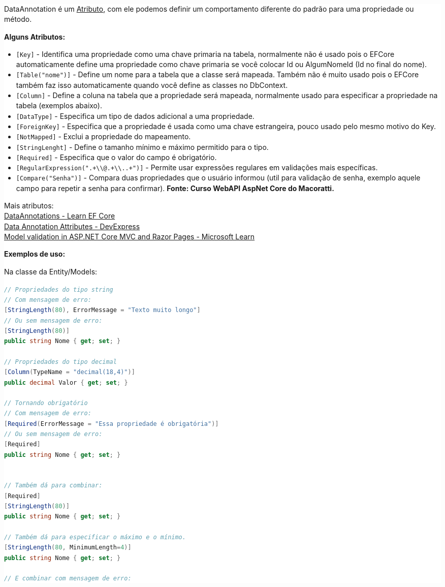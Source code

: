 DataAnnotation é um [Atributo](../2%20-%20%20C%23/Anota%C3%A7%C3%B5es%20CSharp.md/#Atributos), com ele podemos definir um comportamento diferente do padrão para uma propriedade ou método.

**Alguns Atributos:**  


- `[Key]` - Identifica uma propriedade como uma chave primaria na tabela, normalmente não é usado pois o EFCore automaticamente define uma propriedade como chave primaria se você colocar Id ou AlgumNomeId (Id no final do nome).  
- `[Table("nome")]` - Define um nome para a tabela que a classe será mapeada.   Também não é muito usado pois o EFCore também faz isso automaticamente quando você define as classes no DbContext.  
- `[Column]` - Define a coluna na tabela que a propriedade será mapeada, normalmente usado para especificar a propriedade na tabela (exemplos abaixo).  
- `[DataType]` - Especifica um tipo de dados adicional a uma propriedade.  
- `[ForeignKey]` - Especifica que a propriedade é usada como uma chave estrangeira, pouco usado pelo mesmo motivo do Key.  
- `[NotMapped]` - Exclui a propriedade do mapeamento.  
- `[StringLenght]` - Define o tamanho mínimo e máximo permitido para o tipo.  
- `[Required]` - Especifica que o valor do campo é obrigatório.  
- `[RegularExpression(".+\\@.+\\..+")]` - Permite usar expressões regulares em validações mais específicas.
- `[Compare("Senha")]` - Compara duas propriedades que o usuário informou (util para validação de senha, exemplo aquele campo para repetir a senha para confirmar).
**Fonte: Curso WebAPI AspNet Core do Macoratti.**

Mais atributos:  
[DataAnnotations - Learn EF Core](https://www.learnentityframeworkcore.com/configuration/data-annotation-attributes)  
[Data Annotation Attributes - DevExpress](https://docs.devexpress.com/AspNet/400998/components/site-navigation-and-layout/form-layout/concepts/data-annotation-attributes)  
[Model validation in ASP.NET Core MVC and Razor Pages - Microsoft Learn](https://learn.microsoft.com/en-us/aspnet/core/mvc/models/validation?view=aspnetcore-7.0)

**Exemplos de uso:**  

Na classe da Entity/Models:
```c#
// Propriedades do tipo string
// Com mensagem de erro:
[StringLength(80), ErrorMessage = "Texto muito longo"]
// Ou sem mensagem de erro:
[StringLength(80)]
public string Nome { get; set; }

// Propriedades do tipo decimal
[Column(TypeName = "decimal(18,4)")]
public decimal Valor { get; set; }

// Tornando obrigatório
// Com mensagem de erro:
[Required(ErrorMessage = "Essa propriedade é obrigatória")]
// Ou sem mensagem de erro:
[Required]
public string Nome { get; set; }


// Também dá para combinar:
[Required]
[StringLength(80)]
public string Nome { get; set; }

// Também dá para especificar o máximo e o mínimo. 
[StringLength(80, MinimumLength=4)]
public string Nome { get; set; }

// E combinar com mensagem de erro:
```